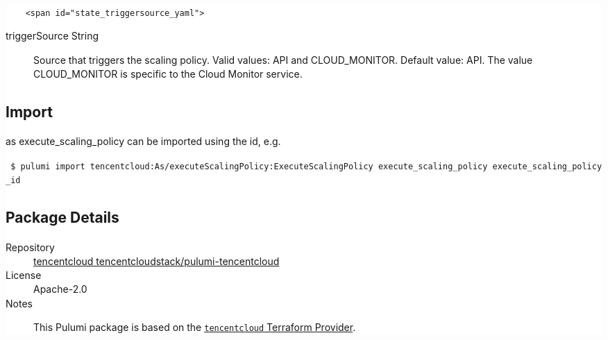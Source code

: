         <span id="state_triggersource_yaml">
<a data-swiftype-name="resource-property" data-swiftype-type="text" href="#state_triggersource_yaml" style="color: inherit; text-decoration: inherit;">trigger<wbr>Source</a>
</span>
        <span class="property-indicator"></span>
        <span class="property-type">String</span>
    </dt>
    <dd><p>Source that triggers the scaling policy. Valid values: API and CLOUD_MONITOR. Default value: API. The value CLOUD_MONITOR is specific to the Cloud Monitor service.</p>
</dd></dl>
</pulumi-choosable>
</div>
</pulumi-choosable>
</div>






## Import



as execute_scaling_policy can be imported using the id, e.g.

```sh
 $ pulumi import tencentcloud:As/executeScalingPolicy:ExecuteScalingPolicy execute_scaling_policy execute_scaling_policy_id
```





<h2 id="package-details">Package Details</h2>
<dl class="package-details">
	<dt>Repository</dt>
	<dd><a href="https://github.com/tencentcloudstack/pulumi-tencentcloud">tencentcloud tencentcloudstack/pulumi-tencentcloud</a></dd>
	<dt>License</dt>
	<dd>Apache-2.0</dd>
	<dt>Notes</dt>
	<dd><p>This Pulumi package is based on the <a href="https://github.com/tencentcloudstack/terraform-provider-tencentcloud"><code>tencentcloud</code> Terraform Provider</a>.</p>
</dd>
</dl>

